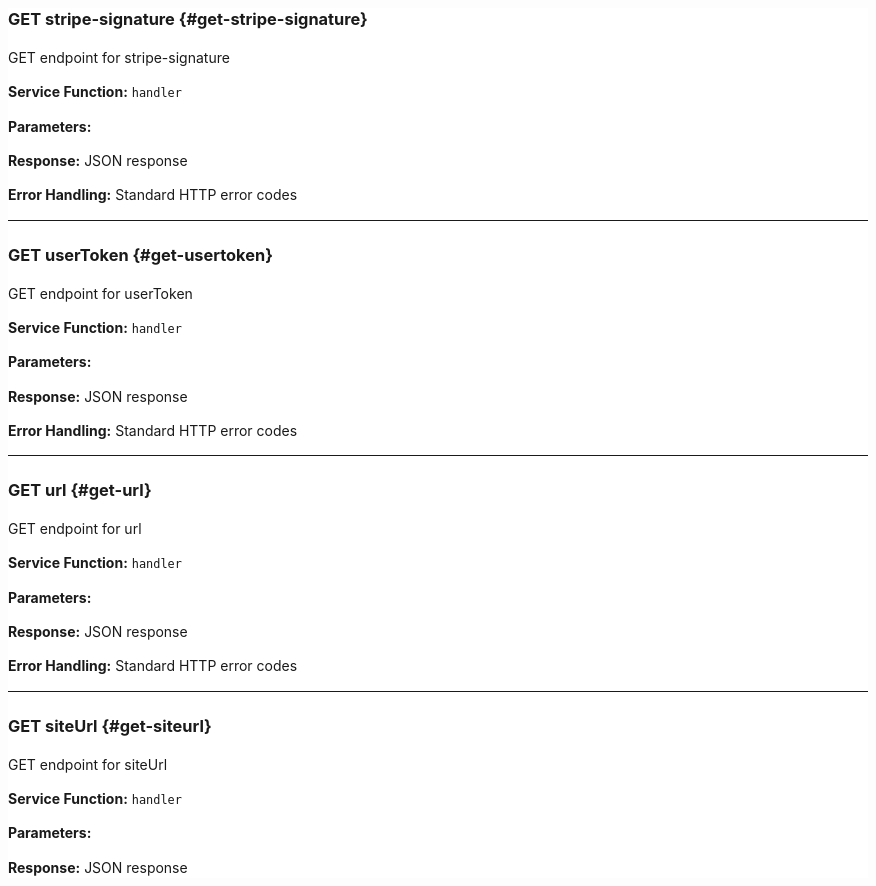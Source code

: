 
### GET stripe-signature {#get-stripe-signature}

GET endpoint for stripe-signature

**Service Function:** `handler`



**Parameters:**


**Response:** JSON response

**Error Handling:** Standard HTTP error codes

---

### GET userToken {#get-usertoken}

GET endpoint for userToken

**Service Function:** `handler`



**Parameters:**


**Response:** JSON response

**Error Handling:** Standard HTTP error codes

---

### GET url {#get-url}

GET endpoint for url

**Service Function:** `handler`



**Parameters:**


**Response:** JSON response

**Error Handling:** Standard HTTP error codes

---

### GET siteUrl {#get-siteurl}

GET endpoint for siteUrl

**Service Function:** `handler`



**Parameters:**


**Response:** JSON response
